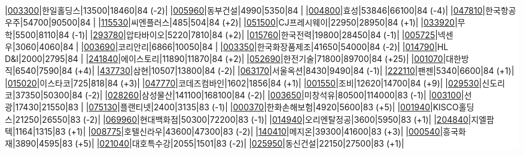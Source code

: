 |[003300](https://finance.daum.net/quotes/A003300)|한일홀딩스|13500|18460|84 (-2)|
|[005960](https://finance.daum.net/quotes/A005960)|동부건설|4990|5350|84 |
|[004800](https://finance.daum.net/quotes/A004800)|효성|53846|66100|84 (-4)|
|[047810](https://finance.daum.net/quotes/A047810)|한국항공우주|54700|90500|84 |
|[115530](https://finance.daum.net/quotes/A115530)|씨엔플러스|485|504|84 (+2)|
|[051500](https://finance.daum.net/quotes/A051500)|CJ프레시웨이|22950|28950|84 (+1)|
|[033920](https://finance.daum.net/quotes/A033920)|무학|5500|8110|84 (-1)|
|[293780](https://finance.daum.net/quotes/A293780)|압타바이오|5220|7810|84 (+2)|
|[015760](https://finance.daum.net/quotes/A015760)|한국전력|19800|28450|84 (-1)|
|[005725](https://finance.daum.net/quotes/A005725)|넥센우|3060|4060|84 |
|[003690](https://finance.daum.net/quotes/A003690)|코리안리|6866|10050|84 |
|[003350](https://finance.daum.net/quotes/A003350)|한국화장품제조|41650|54000|84 (-2)|
|[014790](https://finance.daum.net/quotes/A014790)|HL D&I|2000|2795|84 |
|[241840](https://finance.daum.net/quotes/A241840)|에이스토리|11890|11870|84 (+2)|
|[052690](https://finance.daum.net/quotes/A052690)|한전기술|71800|89700|84 (+25)|
|[001070](https://finance.daum.net/quotes/A001070)|대한방직|6540|7590|84 (+4)|
|[437730](https://finance.daum.net/quotes/A437730)|삼현|10507|13800|84 (-2)|
|[063170](https://finance.daum.net/quotes/A063170)|서울옥션|8430|9490|84 (-1)|
|[222110](https://finance.daum.net/quotes/A222110)|팬젠|5340|6600|84 (+1)|
|[015020](https://finance.daum.net/quotes/A015020)|이스타코|725|818|84 (+3)|
|[047770](https://finance.daum.net/quotes/A047770)|코데즈컴바인|1602|1856|84 (+1)|
|[001550](https://finance.daum.net/quotes/A001550)|조비|12620|14700|84 (+9)|
|[029530](https://finance.daum.net/quotes/A029530)|신도리코|37350|50300|84 (-2)|
|[028260](https://finance.daum.net/quotes/A028260)|삼성물산|141100|168100|84 (-2)|
|[003650](https://finance.daum.net/quotes/A003650)|미창석유|80500|114000|83 (-1)|
|[003100](https://finance.daum.net/quotes/A003100)|선광|17430|21550|83 |
|[075130](https://finance.daum.net/quotes/A075130)|플랜티넷|2400|3135|83 (-1)|
|[000370](https://finance.daum.net/quotes/A000370)|한화손해보험|4920|5600|83 (+5)|
|[001940](https://finance.daum.net/quotes/A001940)|KISCO홀딩스|21250|26550|83 (-2)|
|[069960](https://finance.daum.net/quotes/A069960)|현대백화점|50300|72200|83 (-1)|
|[014940](https://finance.daum.net/quotes/A014940)|오리엔탈정공|3600|5950|83 (+1)|
|[204840](https://finance.daum.net/quotes/A204840)|지엘팜텍|1164|1315|83 (+1)|
|[008775](https://finance.daum.net/quotes/A008775)|호텔신라우|43600|47300|83 (-2)|
|[140410](https://finance.daum.net/quotes/A140410)|메지온|39300|41600|83 (+3)|
|[000540](https://finance.daum.net/quotes/A000540)|흥국화재|3890|4595|83 (+5)|
|[021040](https://finance.daum.net/quotes/A021040)|대호특수강|2055|1501|83 (-2)|
|[025950](https://finance.daum.net/quotes/A025950)|동신건설|22150|27500|83 (+1)|